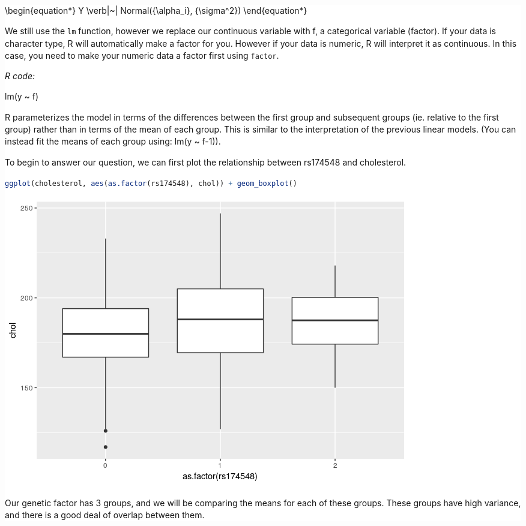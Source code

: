 \begin{equation*}
Y \verb|~| Normal({\alpha_i}, {\sigma^2}) 
\end{equation*}

We still use the `lm` function, however we replace our continuous variable with f, a categorical variable (factor). If your data is character type, R will automatically make a factor for you. However if your data is numeric, R will interpret it as continuous. In this case, you need to make your numeric data a factor first using `factor`.

_R code:_ 

lm(y ~ f)


R parameterizes the model in terms of the differences between the first group and subsequent groups (ie. relative to the first group) rather than in terms of the mean of each group. This is similar to the interpretation of the previous linear models. (You can instead fit the means of each group using: lm(y ~ f-1)).



To begin to answer our question, we can first plot the relationship between rs174548 and cholesterol. 


```r
ggplot(cholesterol, aes(as.factor(rs174548), chol)) + geom_boxplot()
```

![](Lesson_5_files/figure-html/unnamed-chunk-20-1.png)

Our genetic factor has 3 groups, and we will be comparing the means for each of these groups. These groups have high variance, and there is a good deal of overlap between them.
